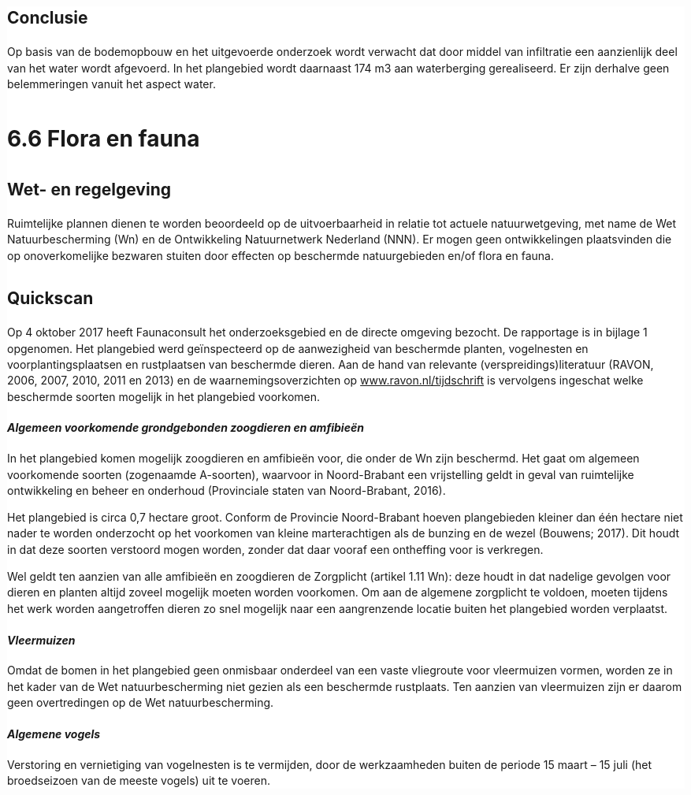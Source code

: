 ## **Conclusie**

Op basis van de bodemopbouw en het uitgevoerde onderzoek wordt verwacht dat door middel van infiltratie een aanzienlijk deel van het water wordt afgevoerd. In het plangebied wordt daarnaast 174 m3 aan waterberging gerealiseerd. Er zijn derhalve geen belemmeringen vanuit het aspect water.

# <span id="page-41-0"></span>**6.6 Flora en fauna**

## **Wet- en regelgeving**

Ruimtelijke plannen dienen te worden beoordeeld op de uitvoerbaarheid in relatie tot actuele natuurwetgeving, met name de Wet Natuurbescherming (Wn) en de Ontwikkeling Natuurnetwerk Nederland (NNN). Er mogen geen ontwikkelingen plaatsvinden die op onoverkomelijke bezwaren stuiten door effecten op beschermde natuurgebieden en/of flora en fauna.

## **Quickscan**

Op 4 oktober 2017 heeft Faunaconsult het onderzoeksgebied en de directe omgeving bezocht. De rapportage is in bijlage 1 opgenomen. Het plangebied werd geïnspecteerd op de aanwezigheid van beschermde planten, vogelnesten en voorplantingsplaatsen en rustplaatsen van beschermde dieren. Aan de hand van relevante (verspreidings)literatuur (RAVON, 2006, 2007, 2010, 2011 en 2013) en de waarnemingsoverzichten op www.ravon.nl/tijdschrift is vervolgens ingeschat welke beschermde soorten mogelijk in het plangebied voorkomen.

#### *Algemeen voorkomende grondgebonden zoogdieren en amfibieën*

In het plangebied komen mogelijk zoogdieren en amfibieën voor, die onder de Wn zijn beschermd. Het gaat om algemeen voorkomende soorten (zogenaamde A-soorten), waarvoor in Noord-Brabant een vrijstelling geldt in geval van ruimtelijke ontwikkeling en beheer en onderhoud (Provinciale staten van Noord-Brabant, 2016).

Het plangebied is circa 0,7 hectare groot. Conform de Provincie Noord-Brabant hoeven plangebieden kleiner dan één hectare niet nader te worden onderzocht op het voorkomen van kleine marterachtigen als de bunzing en de wezel (Bouwens; 2017). Dit houdt in dat deze soorten verstoord mogen worden, zonder dat daar vooraf een ontheffing voor is verkregen.

Wel geldt ten aanzien van alle amfibieën en zoogdieren de Zorgplicht (artikel 1.11 Wn): deze houdt in dat nadelige gevolgen voor dieren en planten altijd zoveel mogelijk moeten worden voorkomen. Om aan de algemene zorgplicht te voldoen, moeten tijdens het werk worden aangetroffen dieren zo snel mogelijk naar een aangrenzende locatie buiten het plangebied worden verplaatst.

#### *Vleermuizen*

Omdat de bomen in het plangebied geen onmisbaar onderdeel van een vaste vliegroute voor vleermuizen vormen, worden ze in het kader van de Wet natuurbescherming niet gezien als een beschermde rustplaats. Ten aanzien van vleermuizen zijn er daarom geen overtredingen op de Wet natuurbescherming.

#### *Algemene vogels*

Verstoring en vernietiging van vogelnesten is te vermijden, door de werkzaamheden buiten de periode 15 maart – 15 juli (het broedseizoen van de meeste vogels) uit te voeren.
